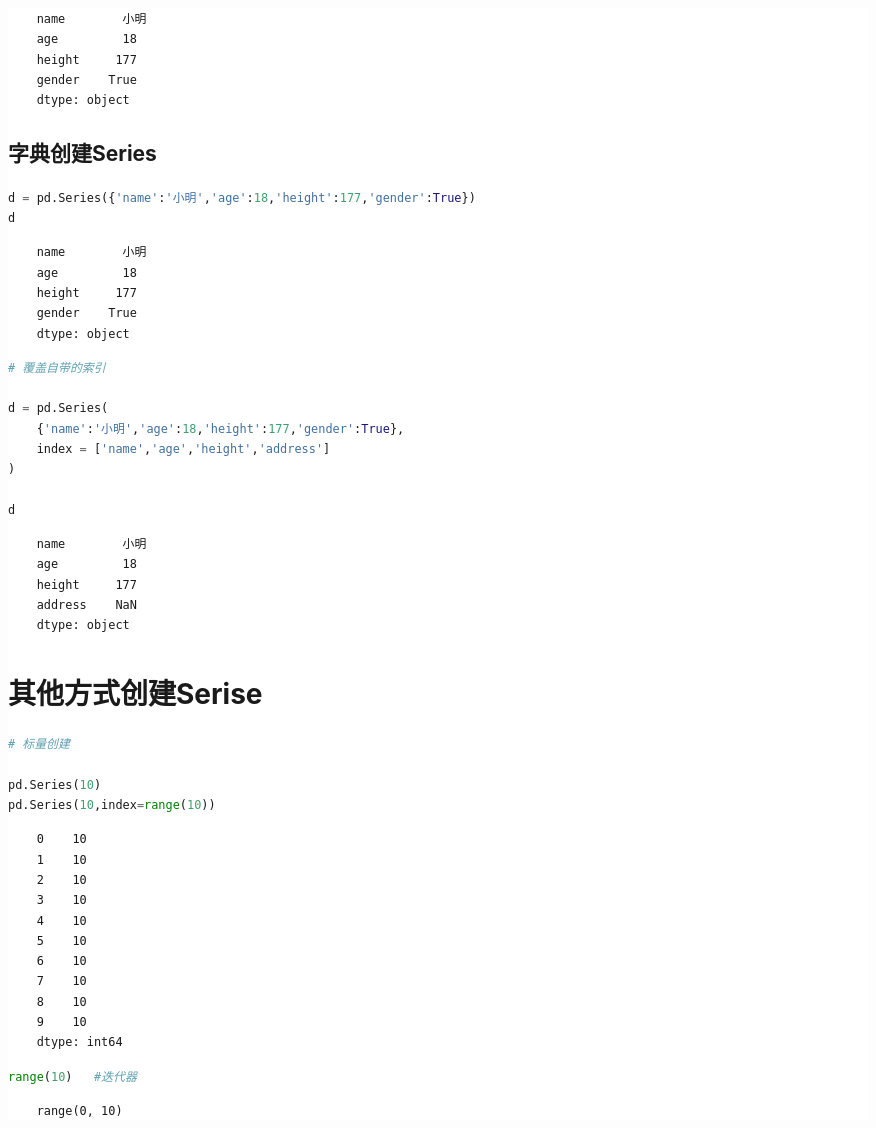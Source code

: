 ```
    name        小明
    age         18
    height     177
    gender    True
    dtype: object
```

## 字典创建Series

```python
d = pd.Series({'name':'小明','age':18,'height':177,'gender':True})
d
```
```
    name        小明
    age         18
    height     177
    gender    True
    dtype: object
```

```python
# 覆盖自带的索引

d = pd.Series(
    {'name':'小明','age':18,'height':177,'gender':True},
    index = ['name','age','height','address']
)

d
```
```
    name        小明
    age         18
    height     177
    address    NaN
    dtype: object
```

# 其他方式创建Serise


```python
# 标量创建

pd.Series(10)
pd.Series(10,index=range(10))
```
```
    0    10
    1    10
    2    10
    3    10
    4    10
    5    10
    6    10
    7    10
    8    10
    9    10
    dtype: int64
```
```python
range(10)   #迭代器
```
```
    range(0, 10)
```